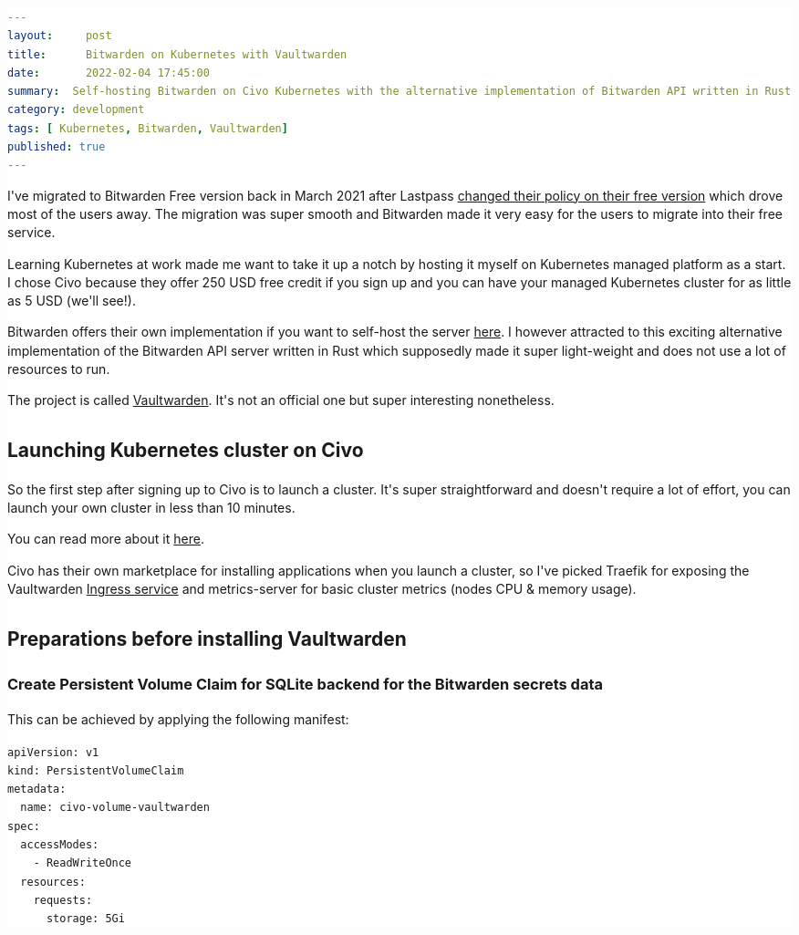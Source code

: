 ```yaml
---
layout:     post
title:      Bitwarden on Kubernetes with Vaultwarden
date:       2022-02-04 17:45:00
summary:  Self-hosting Bitwarden on Civo Kubernetes with the alternative implementation of Bitwarden API written in Rust
category: development
tags: [ Kubernetes, Bitwarden, Vaultwarden]
published: true
---
```


I've migrated to Bitwarden Free version back in March 2021 after Lastpass [changed their policy on their free version](https://support.logmeininc.com/lastpass/help/what-can-i-expect-to-change-for-lastpass-free-on-march-16-2021) which drove most of the users away. The migration was super smooth and Bitwarden made it very easy for the users to migrate into their free service.

Learning Kubernetes at work made me want to take it up a notch by hosting it myself on Kubernetes managed platform as a start. I chose Civo because they offer 250 USD free credit if you sign up and you can have your managed Kubernetes cluster for as little as 5 USD (we'll see!).

Bitwarden offers their own implementation if you want to self-host the server [here](https://github.com/bitwarden/server). I however attracted to this exciting alternative implementation of the Bitwarden API server written in Rust which supposedly made it super light-weight and does not use a lot of resources to run.

The project is called [Vaultwarden](https://github.com/dani-garcia/vaultwarden). It's not an official one but super interesting nonetheless.

## Launching Kubernetes cluster on Civo

So the first step after signing up to Civo is to launch a cluster. It's super straightforward and doesn't require a lot of effort, you can launch your own cluster in less than 10 minutes.

You can read more about it [here](https://www.civo.com/docs/quick-start/600).

Civo has their own marketplace for installing applications when you launch a cluster, so I've picked Traefik for exposing the Vaultwarden [Ingress service](https://kubernetes.io/docs/concepts/services-networking/ingress/) and metrics-server for basic cluster metrics (nodes CPU & memory usage).


## Preparations before installing Vaultwarden

### Create Persistent Volume Claim for SQLite backend for the Bitwarden secrets data

This can be achieved by applying the following manifest:


```
apiVersion: v1
kind: PersistentVolumeClaim
metadata:
  name: civo-volume-vaultwarden
spec:
  accessModes:
    - ReadWriteOnce
  resources:
    requests:
      storage: 5Gi
```
